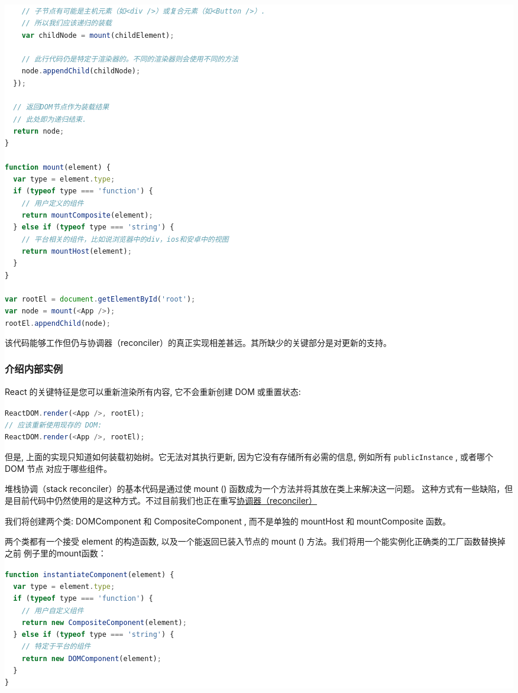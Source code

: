 ```js
    // 子节点有可能是主机元素（如<div />）或复合元素（如<Button />）.
    // 所以我们应该递归的装载
    var childNode = mount(childElement);

    // 此行代码仍是特定于渲染器的。不同的渲染器则会使用不同的方法
    node.appendChild(childNode);
  });

  // 返回DOM节点作为装载结果
  // 此处即为递归结束.
  return node;
}

function mount(element) {
  var type = element.type;
  if (typeof type === 'function') {
    // 用户定义的组件
    return mountComposite(element);
  } else if (typeof type === 'string') {
    // 平台相关的组件，比如说浏览器中的div，ios和安卓中的视图
    return mountHost(element);
  }
}

var rootEl = document.getElementById('root');
var node = mount(<App />);
rootEl.appendChild(node);
```

该代码能够工作但仍与协调器（reconciler）的真正实现相差甚远。其所缺少的关键部分是对更新的支持。

### 介绍内部实例

React 的关键特征是您可以重新渲染所有内容, 它不会重新创建 DOM 或重置状态:

```js
ReactDOM.render(<App />, rootEl);
// 应该重新使用现存的 DOM:
ReactDOM.render(<App />, rootEl);
```

但是, 上面的实现只知道如何装载初始树。它无法对其执行更新, 因为它没有存储所有必需的信息, 例如所有 `publicInstance` , 
或者哪个 DOM 节点 对应于哪些组件。

堆栈协调（stack reconciler）的基本代码是通过使 mount () 函数成为一个方法并将其放在类上来解决这一问题。
这种方式有一些缺陷，但是目前代码中仍然使用的是这种方式。不过目前我们也正在重写[协调器（reconciler）](https://reactjs.org/docs/codebase-overview.html#fiber-reconciler)

我们将创建两个类: DOMComponent 和 CompositeComponent , 而不是单独的 mountHost 和 mountComposite 函数。

两个类都有一个接受 element 的构造函数, 以及一个能返回已装入节点的 mount () 方法。我们将用一个能实例化正确类的工厂函数替换掉之前
例子里的mount函数：

```js
function instantiateComponent(element) {
  var type = element.type;
  if (typeof type === 'function') {
    // 用户自定义组件
    return new CompositeComponent(element);
  } else if (typeof type === 'string') {
    // 特定于平台的组件
    return new DOMComponent(element);
  }  
}
```

